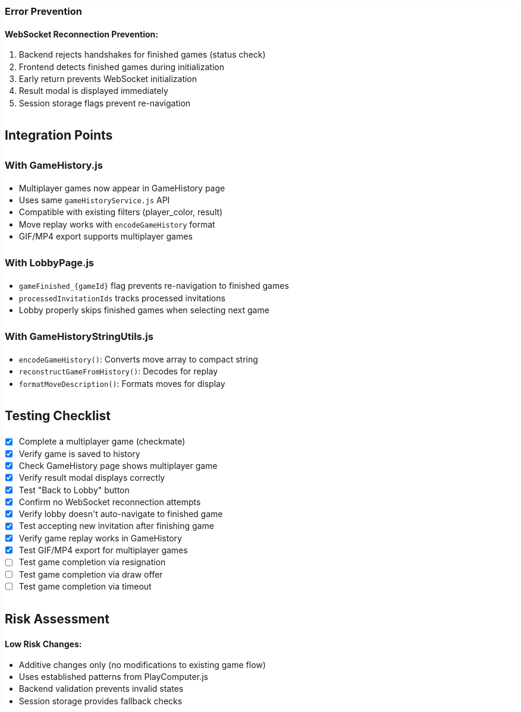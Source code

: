 ### Error Prevention

**WebSocket Reconnection Prevention:**
1. Backend rejects handshakes for finished games (status check)
2. Frontend detects finished games during initialization
3. Early return prevents WebSocket initialization
4. Result modal is displayed immediately
5. Session storage flags prevent re-navigation

## Integration Points

### With GameHistory.js
- Multiplayer games now appear in GameHistory page
- Uses same `gameHistoryService.js` API
- Compatible with existing filters (player_color, result)
- Move replay works with `encodeGameHistory` format
- GIF/MP4 export supports multiplayer games

### With LobbyPage.js
- `gameFinished_{gameId}` flag prevents re-navigation to finished games
- `processedInvitationIds` tracks processed invitations
- Lobby properly skips finished games when selecting next game

### With GameHistoryStringUtils.js
- `encodeGameHistory()`: Converts move array to compact string
- `reconstructGameFromHistory()`: Decodes for replay
- `formatMoveDescription()`: Formats moves for display

## Testing Checklist

- [x] Complete a multiplayer game (checkmate)
- [x] Verify game is saved to history
- [x] Check GameHistory page shows multiplayer game
- [x] Verify result modal displays correctly
- [x] Test "Back to Lobby" button
- [x] Confirm no WebSocket reconnection attempts
- [x] Verify lobby doesn't auto-navigate to finished game
- [x] Test accepting new invitation after finishing game
- [x] Verify game replay works in GameHistory
- [x] Test GIF/MP4 export for multiplayer games
- [ ] Test game completion via resignation
- [ ] Test game completion via draw offer
- [ ] Test game completion via timeout

## Risk Assessment

**Low Risk Changes:**
- Additive changes only (no modifications to existing game flow)
- Uses established patterns from PlayComputer.js
- Backend validation prevents invalid states
- Session storage provides fallback checks
